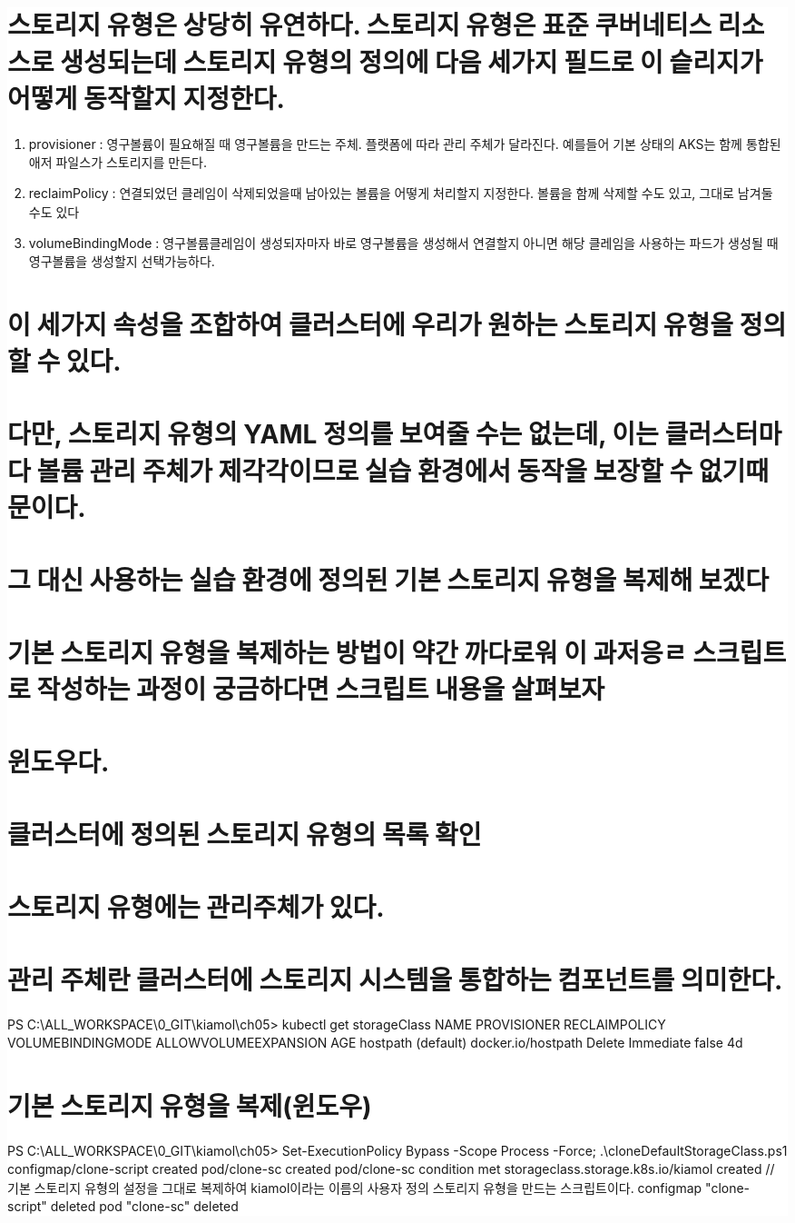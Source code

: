 
# 스토리지 유형은 상당히 유연하다. 스토리지 유형은 표준 쿠버네티스 리소스로 생성되는데 스토리지 유형의 정의에 다음 세가지 필드로 이 슽리지가 어떻게 동작할지 지정한다.

1) provisioner : 영구볼륨이 필요해질 때 영구볼륨을 만드는 주체. 플랫폼에 따라 관리 주체가 달라진다. 예를들어 기본 상태의 AKS는 함께 통합된 애저 파일스가 스토리지를 만든다.

2) reclaimPolicy : 연결되었던 클레임이 삭제되었을때 남아있는 볼륨을 어떻게 처리할지 지정한다. 볼륨을 함께 삭제할 수도 있고, 그대로 남겨둘 수도 있다

3) volumeBindingMode : 영구볼륨클레임이 생성되자마자 바로 영구볼륨을 생성해서 연결할지 아니면 해당 클레임을 사용하는 파드가 생성될 때 영구볼륨을 생성할지 선택가능하다.

# 이 세가지 속성을 조합하여 클러스터에 우리가 원하는 스토리지 유형을 정의할 수 있다.

# 다만, 스토리지 유형의 YAML 정의를 보여줄 수는 없는데, 이는 클러스터마다 볼륨 관리 주체가 제각각이므로 실습 환경에서 동작을 보장할 수 없기때문이다.
# 그 대신 사용하는 실습 환경에 정의된 기본 스토리지 유형을 복제해 보겠다


# 기본 스토리지 유형을 복제하는 방법이 약간 까다로워 이 과저응ㄹ 스크립트로 작성하는 과정이 궁금하다면 스크립트 내용을 살펴보자

# 윈도우다.

# 클러스터에 정의된 스토리지 유형의 목록 확인
# 스토리지 유형에는 관리주체가 있다. 
# 관리 주체란 클러스터에 스토리지 시스템을 통합하는 컴포넌트를 의미한다.
PS C:\ALL_WORKSPACE\0_GIT\kiamol\ch05> kubectl get storageClass
NAME                 PROVISIONER          RECLAIMPOLICY   VOLUMEBINDINGMODE   ALLOWVOLUMEEXPANSION   AGE
hostpath (default)   docker.io/hostpath   Delete          Immediate           false                  4d

# 기본 스토리지 유형을 복제(윈도우)
PS C:\ALL_WORKSPACE\0_GIT\kiamol\ch05> Set-ExecutionPolicy Bypass -Scope Process -Force; .\cloneDefaultStorageClass.ps1
configmap/clone-script created
pod/clone-sc created
pod/clone-sc condition met
storageclass.storage.k8s.io/kiamol created  // 기본 스토리지 유형의 설정을 그대로 복제하여 kiamol이라는 이름의 사용자 정의 스토리지 유형을 만드는 스크립트이다.
configmap "clone-script" deleted
pod "clone-sc" deleted
